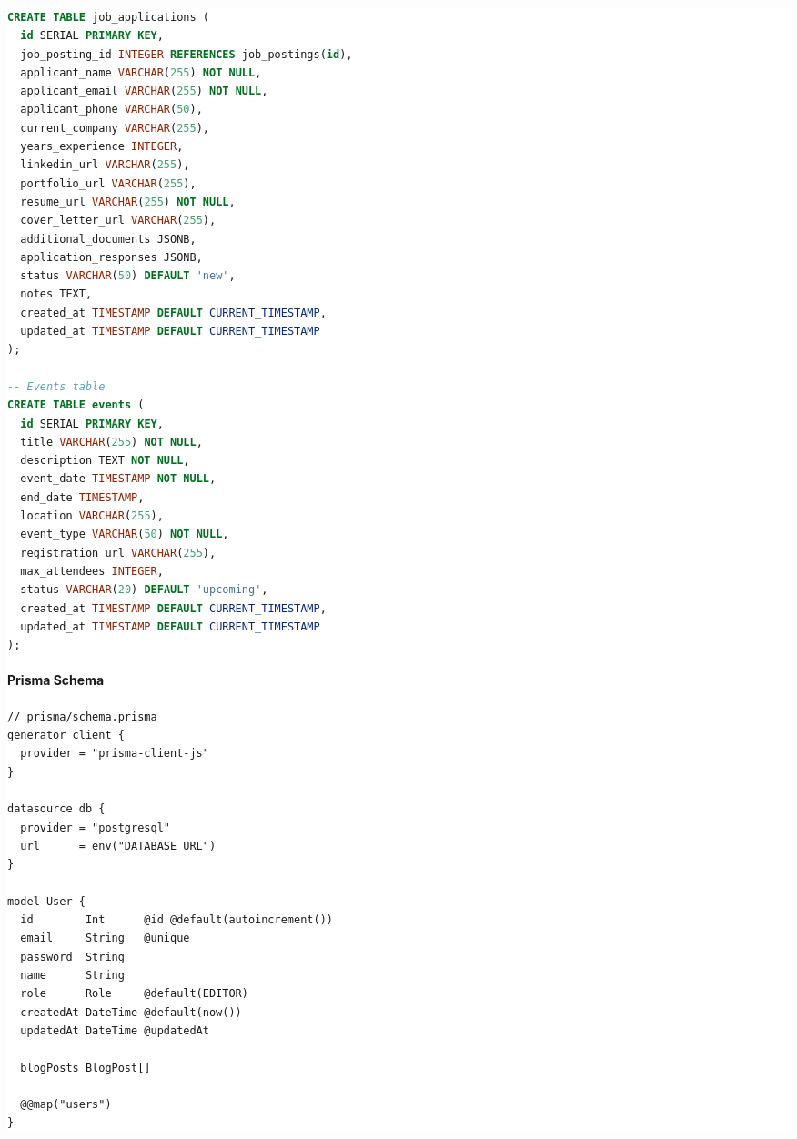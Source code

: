 ```sql
CREATE TABLE job_applications (
  id SERIAL PRIMARY KEY,
  job_posting_id INTEGER REFERENCES job_postings(id),
  applicant_name VARCHAR(255) NOT NULL,
  applicant_email VARCHAR(255) NOT NULL,
  applicant_phone VARCHAR(50),
  current_company VARCHAR(255),
  years_experience INTEGER,
  linkedin_url VARCHAR(255),
  portfolio_url VARCHAR(255),
  resume_url VARCHAR(255) NOT NULL,
  cover_letter_url VARCHAR(255),
  additional_documents JSONB,
  application_responses JSONB,
  status VARCHAR(50) DEFAULT 'new',
  notes TEXT,
  created_at TIMESTAMP DEFAULT CURRENT_TIMESTAMP,
  updated_at TIMESTAMP DEFAULT CURRENT_TIMESTAMP
);

-- Events table
CREATE TABLE events (
  id SERIAL PRIMARY KEY,
  title VARCHAR(255) NOT NULL,
  description TEXT NOT NULL,
  event_date TIMESTAMP NOT NULL,
  end_date TIMESTAMP,
  location VARCHAR(255),
  event_type VARCHAR(50) NOT NULL,
  registration_url VARCHAR(255),
  max_attendees INTEGER,
  status VARCHAR(20) DEFAULT 'upcoming',
  created_at TIMESTAMP DEFAULT CURRENT_TIMESTAMP,
  updated_at TIMESTAMP DEFAULT CURRENT_TIMESTAMP
);
```

#### Prisma Schema
```prisma
// prisma/schema.prisma
generator client {
  provider = "prisma-client-js"
}

datasource db {
  provider = "postgresql"
  url      = env("DATABASE_URL")
}

model User {
  id        Int      @id @default(autoincrement())
  email     String   @unique
  password  String
  name      String
  role      Role     @default(EDITOR)
  createdAt DateTime @default(now())
  updatedAt DateTime @updatedAt
  
  blogPosts BlogPost[]
  
  @@map("users")
}

```